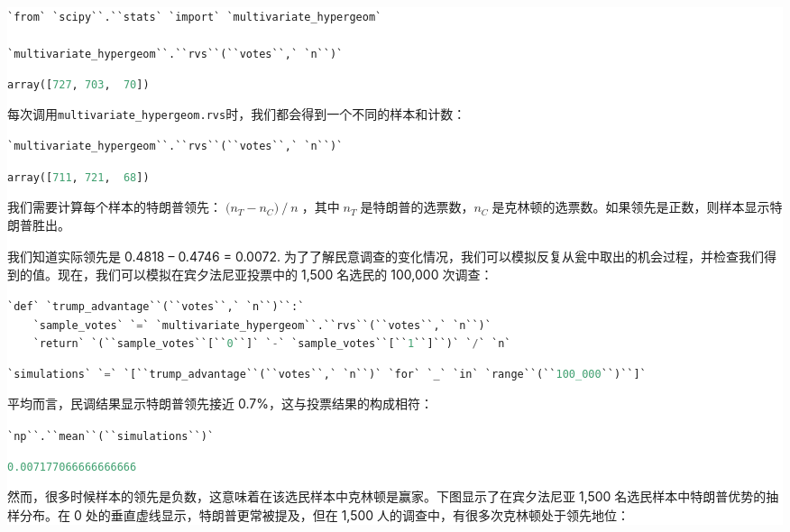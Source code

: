 ```py
`from` `scipy``.``stats` `import` `multivariate_hypergeom`

`multivariate_hypergeom``.``rvs``(``votes``,` `n``)`

```

```py
array([727, 703,  70])

```

每次调用`multivariate_hypergeom.rvs`时，我们都会得到一个不同的样本和计数：

```py
`multivariate_hypergeom``.``rvs``(``votes``,` `n``)`

```

```py
array([711, 721,  68])

```

我们需要计算每个样本的特朗普领先： <math><mo stretchy="false">(</mo> <msub><mi>n</mi> <mi>T</mi></msub> <mo>−</mo> <msub><mi>n</mi> <mi>C</mi></msub> <mo stretchy="false">)</mo> <mrow><mo>/</mo></mrow> <mi>n</mi></math> ，其中 <math><msub><mi>n</mi> <mi>T</mi></msub></math> 是特朗普的选票数，<math><msub><mi>n</mi> <mi>C</mi></msub></math> 是克林顿的选票数。如果领先是正数，则样本显示特朗普胜出。

我们知道实际领先是 0.4818 – 0.4746 = 0.0072\. 为了了解民意调查的变化情况，我们可以模拟反复从瓮中取出的机会过程，并检查我们得到的值。现在，我们可以模拟在宾夕法尼亚投票中的 1,500 名选民的 100,000 次调查：

```py
`def` `trump_advantage``(``votes``,` `n``)``:`
    `sample_votes` `=` `multivariate_hypergeom``.``rvs``(``votes``,` `n``)`
    `return` `(``sample_votes``[``0``]` `-` `sample_votes``[``1``]``)` `/` `n`

```

```py
`simulations` `=` `[``trump_advantage``(``votes``,` `n``)` `for` `_` `in` `range``(``100_000``)``]` 

```

平均而言，民调结果显示特朗普领先接近 0.7%，这与投票结果的构成相符：

```py
`np``.``mean``(``simulations``)`

```

```py
0.007177066666666666

```

然而，很多时候样本的领先是负数，这意味着在该选民样本中克林顿是赢家。下图显示了在宾夕法尼亚 1,500 名选民样本中特朗普优势的抽样分布。在 0 处的垂直虚线显示，特朗普更常被提及，但在 1,500 人的调查中，有很多次克林顿处于领先地位：
